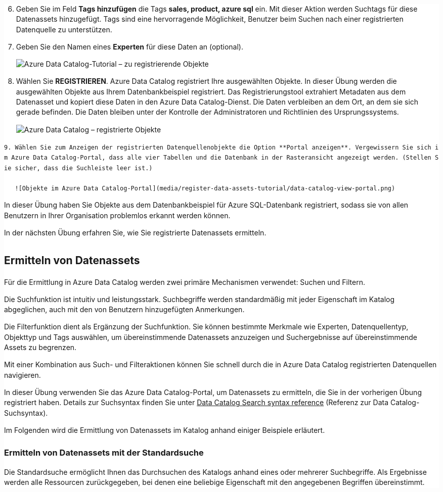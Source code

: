    6. Geben Sie im Feld **Tags hinzufügen** die Tags **sales, product, azure sql** ein. Mit dieser Aktion werden Suchtags für diese Datenassets hinzugefügt. Tags sind eine hervorragende Möglichkeit, Benutzer beim Suchen nach einer registrierten Datenquelle zu unterstützen.

   7. Geben Sie den Namen eines **Experten** für diese Daten an (optional).

      ![Azure Data Catalog-Tutorial – zu registrierende Objekte](media/register-data-assets-tutorial/data-catalog-objects-register.png)

   8. Wählen Sie **REGISTRIEREN**. Azure Data Catalog registriert Ihre ausgewählten Objekte. In dieser Übung werden die ausgewählten Objekte aus Ihrem Datenbankbeispiel registriert. Das Registrierungstool extrahiert Metadaten aus dem Datenasset und kopiert diese Daten in den Azure Data Catalog-Dienst. Die Daten verbleiben an dem Ort, an dem sie sich gerade befinden. Die Daten bleiben unter der Kontrolle der Administratoren und Richtlinien des Ursprungssystems.

      ![Azure Data Catalog – registrierte Objekte](media/register-data-assets-tutorial/data-catalog-registered-objects.png)

    9. Wählen Sie zum Anzeigen der registrierten Datenquellenobjekte die Option **Portal anzeigen**. Vergewissern Sie sich im Azure Data Catalog-Portal, dass alle vier Tabellen und die Datenbank in der Rasteransicht angezeigt werden. (Stellen Sie sicher, dass die Suchleiste leer ist.)

       ![Objekte im Azure Data Catalog-Portal](media/register-data-assets-tutorial/data-catalog-view-portal.png)

In dieser Übung haben Sie Objekte aus dem Datenbankbeispiel für Azure SQL-Datenbank registriert, sodass sie von allen Benutzern in Ihrer Organisation problemlos erkannt werden können.

In der nächsten Übung erfahren Sie, wie Sie registrierte Datenassets ermitteln.

## <a name="discover-data-assets"></a>Ermitteln von Datenassets

Für die Ermittlung in Azure Data Catalog werden zwei primäre Mechanismen verwendet: Suchen und Filtern.

Die Suchfunktion ist intuitiv und leistungsstark. Suchbegriffe werden standardmäßig mit jeder Eigenschaft im Katalog abgeglichen, auch mit den von Benutzern hinzugefügten Anmerkungen.

Die Filterfunktion dient als Ergänzung der Suchfunktion. Sie können bestimmte Merkmale wie Experten, Datenquellentyp, Objekttyp und Tags auswählen, um übereinstimmende Datenassets anzuzeigen und Suchergebnisse auf übereinstimmende Assets zu begrenzen.

Mit einer Kombination aus Such- und Filteraktionen können Sie schnell durch die in Azure Data Catalog registrierten Datenquellen navigieren.

In dieser Übung verwenden Sie das Azure Data Catalog-Portal, um Datenassets zu ermitteln, die Sie in der vorherigen Übung registriert haben. Details zur Suchsyntax finden Sie unter [Data Catalog Search syntax reference](/rest/api/datacatalog/#search-syntax-reference) (Referenz zur Data Catalog-Suchsyntax).

Im Folgenden wird die Ermittlung von Datenassets im Katalog anhand einiger Beispiele erläutert.  

### <a name="discover-data-assets-with-basic-search"></a>Ermitteln von Datenassets mit der Standardsuche

Die Standardsuche ermöglicht Ihnen das Durchsuchen des Katalogs anhand eines oder mehrerer Suchbegriffe. Als Ergebnisse werden alle Ressourcen zurückgegeben, bei denen eine beliebige Eigenschaft mit den angegebenen Begriffen übereinstimmt.
